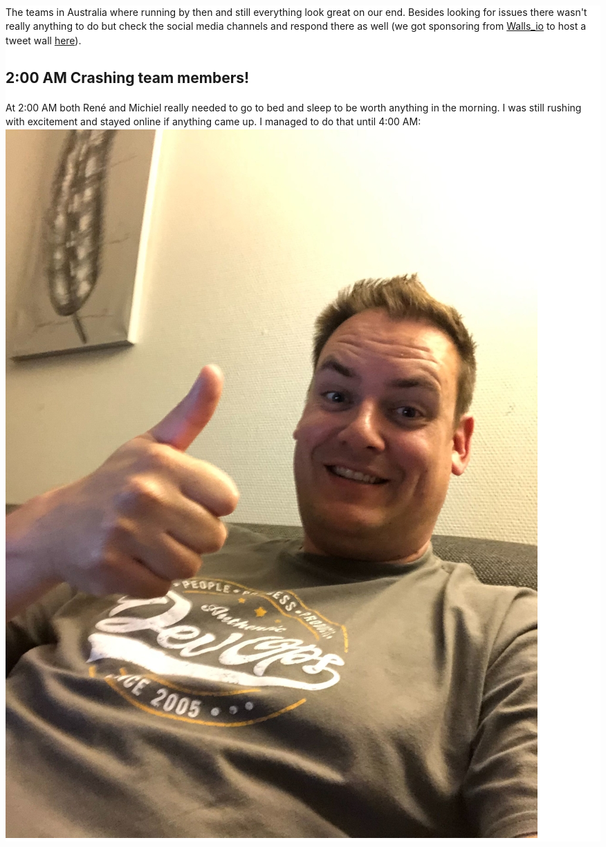 
The teams in Australia where running by then and still everything look great on our end. Besides looking for issues there wasn't really anything to do but check the social media channels and respond there as well (we got sponsoring from [Walls_io](http://twitter.com/walls_io) to host a tweet wall [here](https://walls.io/gdbc2019)). 

## 2:00 AM Crashing team members!
At 2:00 AM both René and Michiel really needed to go to bed and sleep to be worth anything in the morning. I was still rushing with excitement and stayed online if anything came up. I managed to do that until 4:00 AM:   
![Last call](/images/20190618/2019-06-18_07_LastCall.jpg)  
